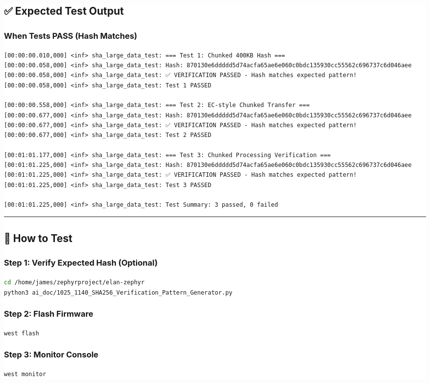 ## ✅ Expected Test Output

### When Tests PASS (Hash Matches)

```
[00:00:00.010,000] <inf> sha_large_data_test: === Test 1: Chunked 400KB Hash ===
[00:00:00.058,000] <inf> sha_large_data_test: Hash: 870130e6ddddd5d74acfa65ae6e060c0bdc135930cc55562c696737c6d046aee
[00:00:00.058,000] <inf> sha_large_data_test: ✅ VERIFICATION PASSED - Hash matches expected pattern!
[00:00:00.058,000] <inf> sha_large_data_test: Test 1 PASSED

[00:00:00.558,000] <inf> sha_large_data_test: === Test 2: EC-style Chunked Transfer ===
[00:00:00.677,000] <inf> sha_large_data_test: Hash: 870130e6ddddd5d74acfa65ae6e060c0bdc135930cc55562c696737c6d046aee
[00:00:00.677,000] <inf> sha_large_data_test: ✅ VERIFICATION PASSED - Hash matches expected pattern!
[00:00:00.677,000] <inf> sha_large_data_test: Test 2 PASSED

[00:01:01.177,000] <inf> sha_large_data_test: === Test 3: Chunked Processing Verification ===
[00:01:01.225,000] <inf> sha_large_data_test: Hash: 870130e6ddddd5d74acfa65ae6e060c0bdc135930cc55562c696737c6d046aee
[00:01:01.225,000] <inf> sha_large_data_test: ✅ VERIFICATION PASSED - Hash matches expected pattern!
[00:01:01.225,000] <inf> sha_large_data_test: Test 3 PASSED

[00:01:01.225,000] <inf> sha_large_data_test: Test Summary: 3 passed, 0 failed
```

---

## 🚀 How to Test

### Step 1: Verify Expected Hash (Optional)

```bash
cd /home/james/zephyrproject/elan-zephyr
python3 ai_doc/1025_1140_SHA256_Verification_Pattern_Generator.py
```

### Step 2: Flash Firmware

```bash
west flash
```

### Step 3: Monitor Console

```bash
west monitor
```

